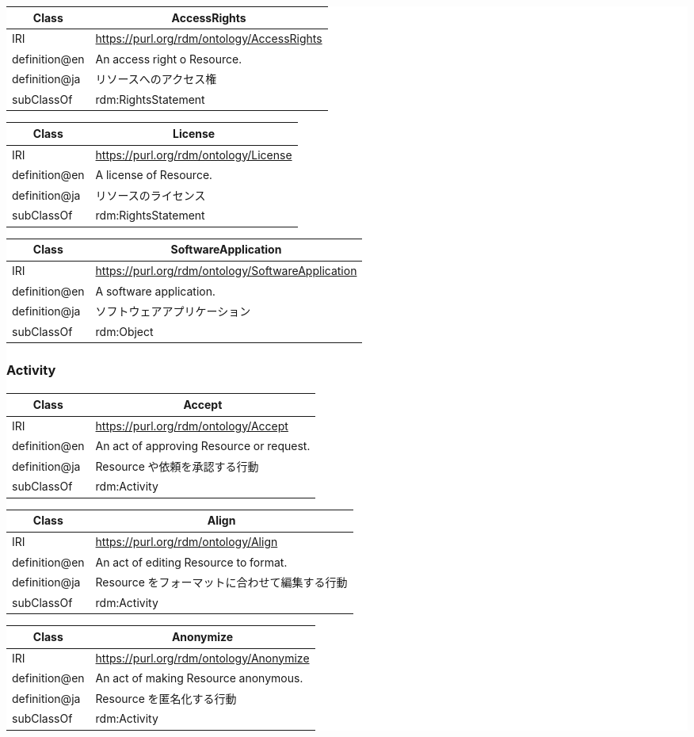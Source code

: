 | Class         | AccessRights                               |
|---------------|--------------------------------------------|
| IRI           | https://purl.org/rdm/ontology/AccessRights |
| definition@en | An access right o Resource.                |
| definition@ja | リソースへのアクセス権                                |
| subClassOf    | rdm:RightsStatement                        |

| Class         | License                               |
|---------------|---------------------------------------|
| IRI           | https://purl.org/rdm/ontology/License |
| definition@en | A license of Resource.                |
| definition@ja | リソースのライセンス                            |
| subClassOf    | rdm:RightsStatement                   |

| Class         | SoftwareApplication                               |
|---------------|---------------------------------------------------|
| IRI           | https://purl.org/rdm/ontology/SoftwareApplication |
| definition@en | A software application.                           |
| definition@ja | ソフトウェアアプリケーション                                    |
| subClassOf    | rdm:Object                                        |

### Activity

| Class         | Accept                                   |
|---------------|------------------------------------------|
| IRI           | https://purl.org/rdm/ontology/Accept     |
| definition@en | An act of approving Resource or request. |
| definition@ja | Resource や依頼を承認する行動                      |
| subClassOf    | rdm:Activity                             |

| Class         | Align                                 |
|---------------|---------------------------------------|
| IRI           | https://purl.org/rdm/ontology/Align   |
| definition@en | An act of editing Resource to format. |
| definition@ja | Resource をフォーマットに合わせて編集する行動           |
| subClassOf    | rdm:Activity                          |

| Class         | Anonymize                               |
|---------------|-----------------------------------------|
| IRI           | https://purl.org/rdm/ontology/Anonymize |
| definition@en | An act of making Resource anonymous.    |
| definition@ja | Resource を匿名化する行動                       |
| subClassOf    | rdm:Activity                            |
